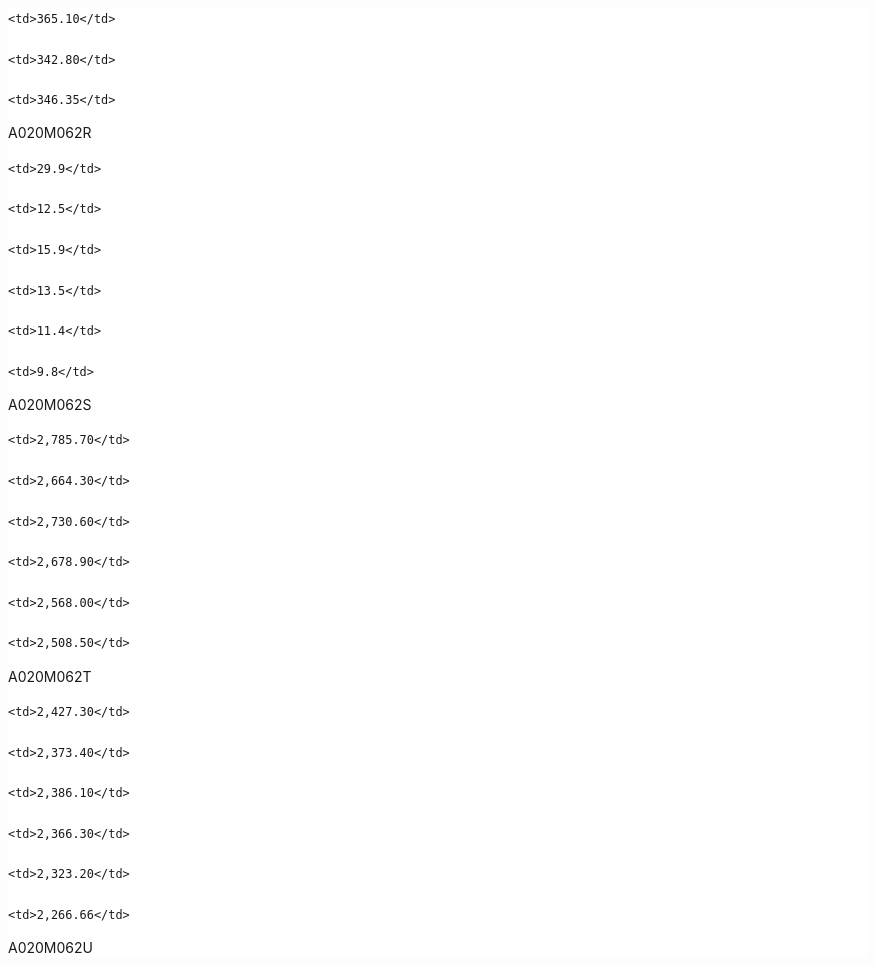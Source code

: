     <td>365.10</td>
    
    <td>342.80</td>
    
    <td>346.35</td>
    

</tr>

<tr>
    <td>A020M062R</td>
    
    <td>29.9</td>
    
    <td>12.5</td>
    
    <td>15.9</td>
    
    <td>13.5</td>
    
    <td>11.4</td>
    
    <td>9.8</td>
    

</tr>

<tr>
    <td>A020M062S</td>
    
    <td>2,785.70</td>
    
    <td>2,664.30</td>
    
    <td>2,730.60</td>
    
    <td>2,678.90</td>
    
    <td>2,568.00</td>
    
    <td>2,508.50</td>
    

</tr>

<tr>
    <td>A020M062T</td>
    
    <td>2,427.30</td>
    
    <td>2,373.40</td>
    
    <td>2,386.10</td>
    
    <td>2,366.30</td>
    
    <td>2,323.20</td>
    
    <td>2,266.66</td>
    

</tr>

<tr>
    <td>A020M062U</td>
    